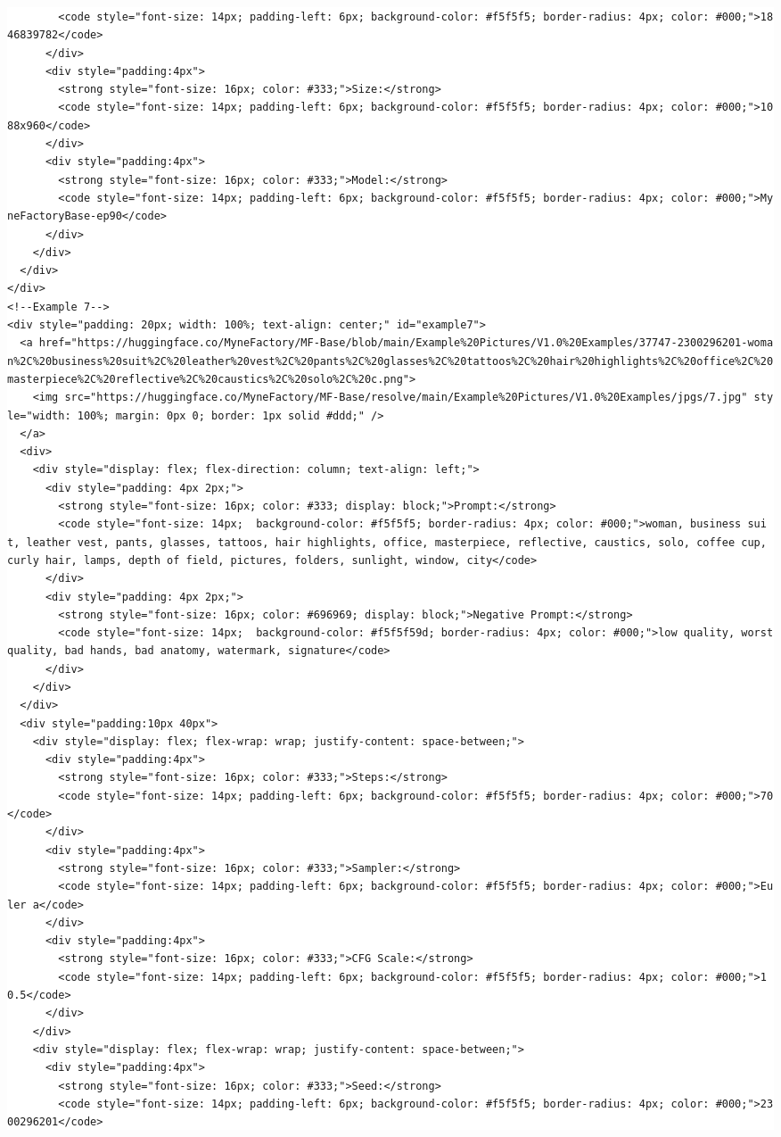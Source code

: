             <code style="font-size: 14px; padding-left: 6px; background-color: #f5f5f5; border-radius: 4px; color: #000;">1846839782</code>
          </div>
          <div style="padding:4px">
            <strong style="font-size: 16px; color: #333;">Size:</strong>
            <code style="font-size: 14px; padding-left: 6px; background-color: #f5f5f5; border-radius: 4px; color: #000;">1088x960</code>
          </div>
          <div style="padding:4px">
            <strong style="font-size: 16px; color: #333;">Model:</strong>
            <code style="font-size: 14px; padding-left: 6px; background-color: #f5f5f5; border-radius: 4px; color: #000;">MyneFactoryBase-ep90</code>
          </div>  
        </div>
      </div>
    </div>
    <!--Example 7-->
    <div style="padding: 20px; width: 100%; text-align: center;" id="example7">
      <a href="https://huggingface.co/MyneFactory/MF-Base/blob/main/Example%20Pictures/V1.0%20Examples/37747-2300296201-woman%2C%20business%20suit%2C%20leather%20vest%2C%20pants%2C%20glasses%2C%20tattoos%2C%20hair%20highlights%2C%20office%2C%20masterpiece%2C%20reflective%2C%20caustics%2C%20solo%2C%20c.png">
        <img src="https://huggingface.co/MyneFactory/MF-Base/resolve/main/Example%20Pictures/V1.0%20Examples/jpgs/7.jpg" style="width: 100%; margin: 0px 0; border: 1px solid #ddd;" />
      </a>
      <div>
        <div style="display: flex; flex-direction: column; text-align: left;">
          <div style="padding: 4px 2px;">
            <strong style="font-size: 16px; color: #333; display: block;">Prompt:</strong>
            <code style="font-size: 14px;  background-color: #f5f5f5; border-radius: 4px; color: #000;">woman, business suit, leather vest, pants, glasses, tattoos, hair highlights, office, masterpiece, reflective, caustics, solo, coffee cup, curly hair, lamps, depth of field, pictures, folders, sunlight, window, city</code>
          </div>
          <div style="padding: 4px 2px;">
            <strong style="font-size: 16px; color: #696969; display: block;">Negative Prompt:</strong>
            <code style="font-size: 14px;  background-color: #f5f5f59d; border-radius: 4px; color: #000;">low quality, worst quality, bad hands, bad anatomy, watermark, signature</code>
          </div>
        </div>
      </div>
      <div style="padding:10px 40px">
        <div style="display: flex; flex-wrap: wrap; justify-content: space-between;">
          <div style="padding:4px">
            <strong style="font-size: 16px; color: #333;">Steps:</strong>
            <code style="font-size: 14px; padding-left: 6px; background-color: #f5f5f5; border-radius: 4px; color: #000;">70</code>
          </div>
          <div style="padding:4px">
            <strong style="font-size: 16px; color: #333;">Sampler:</strong>
            <code style="font-size: 14px; padding-left: 6px; background-color: #f5f5f5; border-radius: 4px; color: #000;">Euler a</code>
          </div>
          <div style="padding:4px">
            <strong style="font-size: 16px; color: #333;">CFG Scale:</strong>
            <code style="font-size: 14px; padding-left: 6px; background-color: #f5f5f5; border-radius: 4px; color: #000;">10.5</code>
          </div>
        </div>
        <div style="display: flex; flex-wrap: wrap; justify-content: space-between;">
          <div style="padding:4px">
            <strong style="font-size: 16px; color: #333;">Seed:</strong>
            <code style="font-size: 14px; padding-left: 6px; background-color: #f5f5f5; border-radius: 4px; color: #000;">2300296201</code>